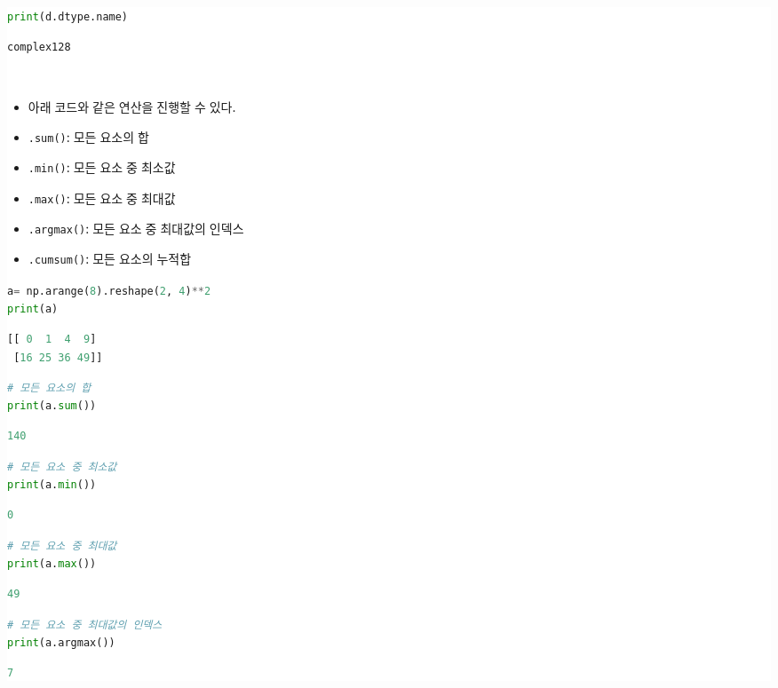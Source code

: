 ```python
print(d.dtype.name)
```

```python
complex128
```

<br/>

- 아래 코드와 같은 연산을 진행할 수 있다.

- `.sum()`: 모든 요소의 합
- `.min()`: 모든 요소 중 최소값
- `.max()`: 모든 요소 중 최대값
- `.argmax()`: 모든 요소 중 최대값의 인덱스
- `.cumsum()`: 모든 요소의 누적합

```python
a= np.arange(8).reshape(2, 4)**2
print(a)
```

```python
[[ 0  1  4  9]
 [16 25 36 49]]
```

```python
# 모든 요소의 합
print(a.sum())
```

```python
140
```

```python
# 모든 요소 중 최소값
print(a.min())
```

```python
0
```

```python
# 모든 요소 중 최대값
print(a.max())
```

```python
49
```

```python
# 모든 요소 중 최대값의 인덱스
print(a.argmax())
```

```python
7
```
